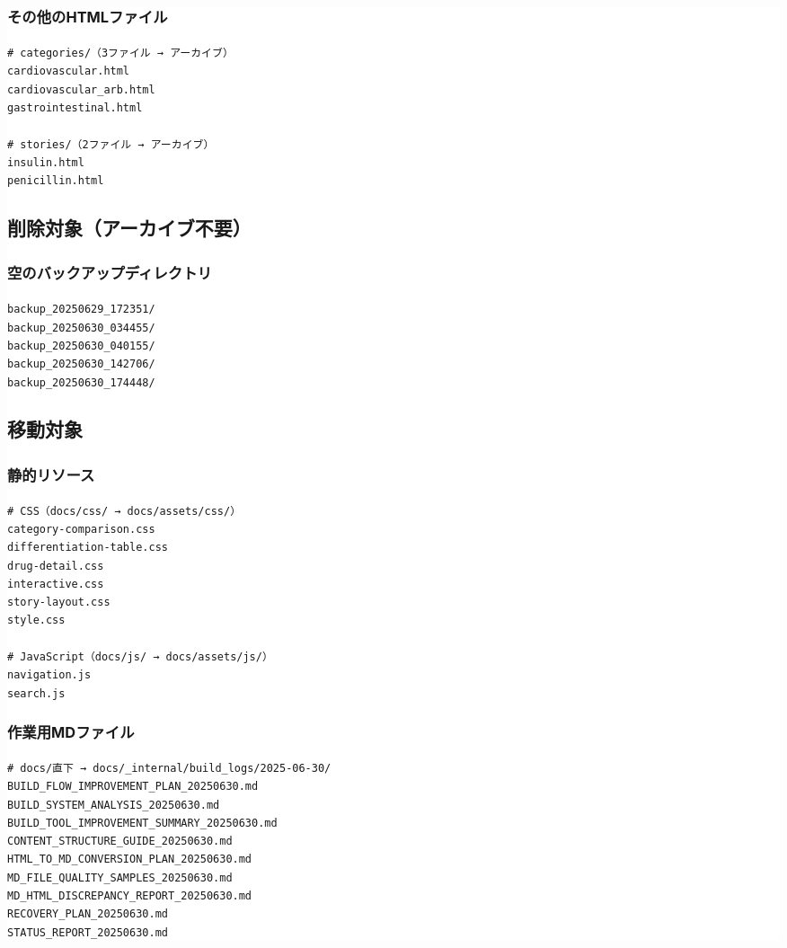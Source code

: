 ### その他のHTMLファイル
```
# categories/（3ファイル → アーカイブ）
cardiovascular.html
cardiovascular_arb.html
gastrointestinal.html

# stories/（2ファイル → アーカイブ）
insulin.html
penicillin.html
```

## 削除対象（アーカイブ不要）

### 空のバックアップディレクトリ
```
backup_20250629_172351/
backup_20250630_034455/
backup_20250630_040155/
backup_20250630_142706/
backup_20250630_174448/
```

## 移動対象

### 静的リソース
```
# CSS（docs/css/ → docs/assets/css/）
category-comparison.css
differentiation-table.css
drug-detail.css
interactive.css
story-layout.css
style.css

# JavaScript（docs/js/ → docs/assets/js/）
navigation.js
search.js
```

### 作業用MDファイル
```
# docs/直下 → docs/_internal/build_logs/2025-06-30/
BUILD_FLOW_IMPROVEMENT_PLAN_20250630.md
BUILD_SYSTEM_ANALYSIS_20250630.md
BUILD_TOOL_IMPROVEMENT_SUMMARY_20250630.md
CONTENT_STRUCTURE_GUIDE_20250630.md
HTML_TO_MD_CONVERSION_PLAN_20250630.md
MD_FILE_QUALITY_SAMPLES_20250630.md
MD_HTML_DISCREPANCY_REPORT_20250630.md
RECOVERY_PLAN_20250630.md
STATUS_REPORT_20250630.md
```
